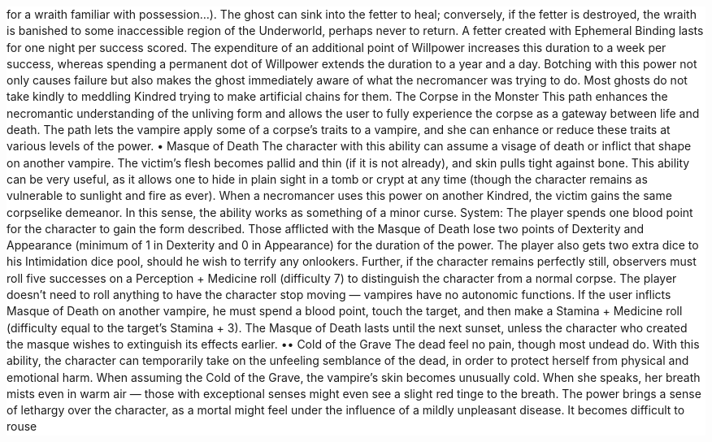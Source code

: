 for a wraith familiar with possession…). The ghost can
sink into the fetter to heal; conversely, if the fetter is
destroyed, the wraith is banished to some inaccessible
region of the Underworld, perhaps never to return.
A fetter created with Ephemeral Binding lasts for
one night per success scored. The expenditure of an additional
point of Willpower increases this duration to
a week per success, whereas spending a permanent dot
of Willpower extends the duration to a year and a day.
Botching with this power not only causes failure but
also makes the ghost immediately aware of what the
necromancer was trying to do. Most ghosts do not take
kindly to meddling Kindred trying to make artificial
chains for them.
The Corpse in the Monster
This path enhances the necromantic understanding
of the unliving form and allows the user to fully experience
the corpse as a gateway between life and death.
The path lets the vampire apply some of a corpse’s
traits to a vampire, and she can enhance or reduce
these traits at various levels of the power.
• Masque of Death
The character with this ability can assume a visage
of death or inflict that shape on another vampire. The
victim’s flesh becomes pallid and thin (if it is not already),
and skin pulls tight against bone. This ability
can be very useful, as it allows one to hide in plain sight
in a tomb or crypt at any time (though the character
remains as vulnerable to sunlight and fire as ever).
When a necromancer uses this power on another Kindred,
the victim gains the same corpselike demeanor.
In this sense, the ability works as something of a minor
curse.
System: The player spends one blood point for the
character to gain the form described. Those afflicted
with the Masque of Death lose two points of Dexterity
and Appearance (minimum of 1 in Dexterity and
0 in Appearance) for the duration of the power. The
player also gets two extra dice to his Intimidation dice
pool, should he wish to terrify any onlookers. Further,
if the character remains perfectly still, observers must
roll five successes on a Perception + Medicine roll (difficulty
7) to distinguish the character from a normal
corpse. The player doesn’t need to roll anything to
have the character stop moving — vampires have no
autonomic functions.
If the user inflicts Masque of Death on another vampire,
he must spend a blood point, touch the target, and
then make a Stamina + Medicine roll (difficulty equal
to the target’s Stamina + 3). The Masque of Death lasts
until the next sunset, unless the character who created
the masque wishes to extinguish its effects earlier.
•• Cold of the Grave
The dead feel no pain, though most undead do. With
this ability, the character can temporarily take on the
unfeeling semblance of the dead, in order to protect
herself from physical and emotional harm. When assuming
the Cold of the Grave, the vampire’s skin becomes
unusually cold. When she speaks, her breath
mists even in warm air — those with exceptional senses
might even see a slight red tinge to the breath.
The power brings a sense of lethargy over the character,
as a mortal might feel under the influence of a
mildly unpleasant disease. It becomes difficult to rouse